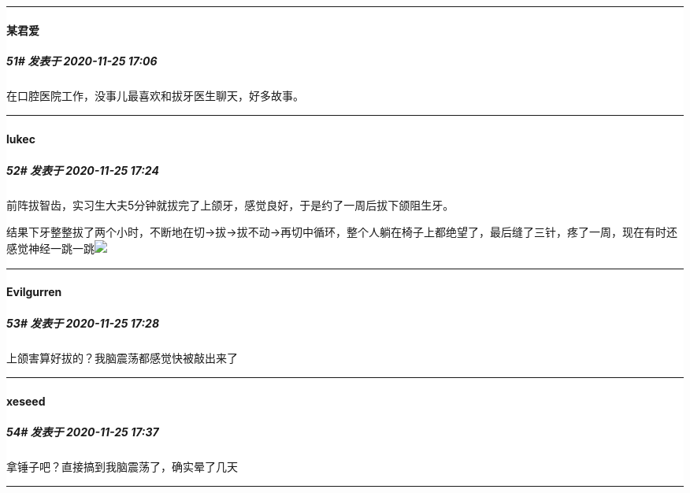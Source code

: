 



*****

####  某君爱  
##### 51#       发表于 2020-11-25 17:06




在口腔医院工作，没事儿最喜欢和拔牙医生聊天，好多故事。







*****

####  lukec  
##### 52#       发表于 2020-11-25 17:24




前阵拔智齿，实习生大夫5分钟就拔完了上颌牙，感觉良好，于是约了一周后拔下颌阻生牙。

结果下牙整整拔了两个小时，不断地在切-&gt;拔-&gt;拔不动-&gt;再切中循环，整个人躺在椅子上都绝望了，最后缝了三针，疼了一周，现在有时还感觉神经一跳一跳<img src="https://static.saraba1st.com/image/smiley/face2017/143.png" referrerpolicy="no-referrer">







*****

####  Evilgurren  
##### 53#       发表于 2020-11-25 17:28




上颌害算好拔的？我脑震荡都感觉快被敲出来了







*****

####  xeseed  
##### 54#       发表于 2020-11-25 17:37




拿锤子吧？直接搞到我脑震荡了，确实晕了几天







*****
